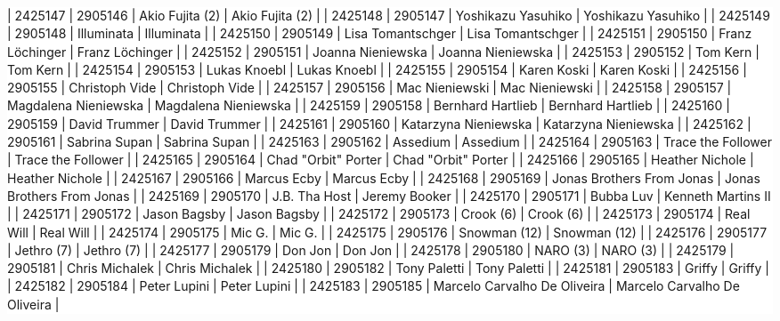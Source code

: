 | 2425147 | 2905146 | Akio Fujita (2) | Akio Fujita (2) |
| 2425148 | 2905147 | Yoshikazu Yasuhiko | Yoshikazu Yasuhiko |
| 2425149 | 2905148 | Illuminata | Illuminata |
| 2425150 | 2905149 | Lisa Tomantschger | Lisa Tomantschger |
| 2425151 | 2905150 | Franz Löchinger | Franz Löchinger |
| 2425152 | 2905151 | Joanna Nieniewska | Joanna Nieniewska |
| 2425153 | 2905152 | Tom Kern | Tom Kern |
| 2425154 | 2905153 | Lukas Knoebl | Lukas Knoebl |
| 2425155 | 2905154 | Karen Koski | Karen Koski |
| 2425156 | 2905155 | Christoph Vide | Christoph Vide |
| 2425157 | 2905156 | Mac Nieniewski | Mac Nieniewski |
| 2425158 | 2905157 | Magdalena Nieniewska | Magdalena Nieniewska |
| 2425159 | 2905158 | Bernhard Hartlieb | Bernhard Hartlieb |
| 2425160 | 2905159 | David Trummer | David Trummer |
| 2425161 | 2905160 | Katarzyna Nieniewska | Katarzyna Nieniewska |
| 2425162 | 2905161 | Sabrina Supan | Sabrina Supan |
| 2425163 | 2905162 | Assedium | Assedium |
| 2425164 | 2905163 | Trace the Follower | Trace the Follower |
| 2425165 | 2905164 | Chad "Orbit" Porter | Chad "Orbit" Porter |
| 2425166 | 2905165 | Heather Nichole | Heather Nichole |
| 2425167 | 2905166 | Marcus Ecby | Marcus Ecby |
| 2425168 | 2905169 | Jonas Brothers From Jonas | Jonas Brothers From Jonas |
| 2425169 | 2905170 | J.B. Tha Host | Jeremy Booker |
| 2425170 | 2905171 | Bubba Luv | Kenneth Martins II |
| 2425171 | 2905172 | Jason Bagsby | Jason Bagsby |
| 2425172 | 2905173 | Crook (6) | Crook (6) |
| 2425173 | 2905174 | Real Will | Real Will |
| 2425174 | 2905175 | Mic G. | Mic G. |
| 2425175 | 2905176 | Snowman (12) | Snowman (12) |
| 2425176 | 2905177 | Jethro (7) | Jethro (7) |
| 2425177 | 2905179 | Don Jon | Don Jon |
| 2425178 | 2905180 | NARO (3) | NARO (3) |
| 2425179 | 2905181 | Chris Michalek | Chris Michalek |
| 2425180 | 2905182 | Tony Paletti | Tony Paletti |
| 2425181 | 2905183 | Griffy | Griffy |
| 2425182 | 2905184 | Peter Lupini | Peter Lupini |
| 2425183 | 2905185 | Marcelo Carvalho De Oliveira | Marcelo Carvalho De Oliveira |